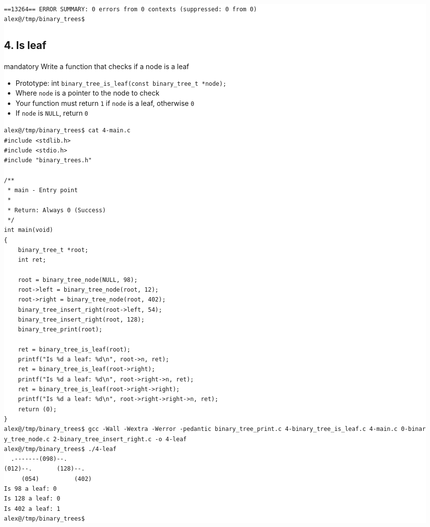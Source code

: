 ```
==13264== ERROR SUMMARY: 0 errors from 0 contexts (suppressed: 0 from 0)
alex@/tmp/binary_trees$
```

## 4. Is leaf
mandatory
Write a function that checks if a node is a leaf

* Prototype: int ```binary_tree_is_leaf(const binary_tree_t *node);```
* Where ```node``` is a pointer to the node to check
* Your function must return ```1``` if ```node``` is a leaf, otherwise ```0```
* If ```node``` is ```NULL```, return ```0```
```
alex@/tmp/binary_trees$ cat 4-main.c 
#include <stdlib.h>
#include <stdio.h>
#include "binary_trees.h"

/**
 * main - Entry point
 *
 * Return: Always 0 (Success)
 */
int main(void)
{
    binary_tree_t *root;
    int ret;

    root = binary_tree_node(NULL, 98);
    root->left = binary_tree_node(root, 12);
    root->right = binary_tree_node(root, 402);
    binary_tree_insert_right(root->left, 54);
    binary_tree_insert_right(root, 128);
    binary_tree_print(root);

    ret = binary_tree_is_leaf(root);
    printf("Is %d a leaf: %d\n", root->n, ret);
    ret = binary_tree_is_leaf(root->right);
    printf("Is %d a leaf: %d\n", root->right->n, ret);
    ret = binary_tree_is_leaf(root->right->right);
    printf("Is %d a leaf: %d\n", root->right->right->n, ret);
    return (0);
}
alex@/tmp/binary_trees$ gcc -Wall -Wextra -Werror -pedantic binary_tree_print.c 4-binary_tree_is_leaf.c 4-main.c 0-binary_tree_node.c 2-binary_tree_insert_right.c -o 4-leaf
alex@/tmp/binary_trees$ ./4-leaf 
  .-------(098)--.
(012)--.       (128)--.
     (054)          (402)
Is 98 a leaf: 0
Is 128 a leaf: 0
Is 402 a leaf: 1
alex@/tmp/binary_trees$
```
